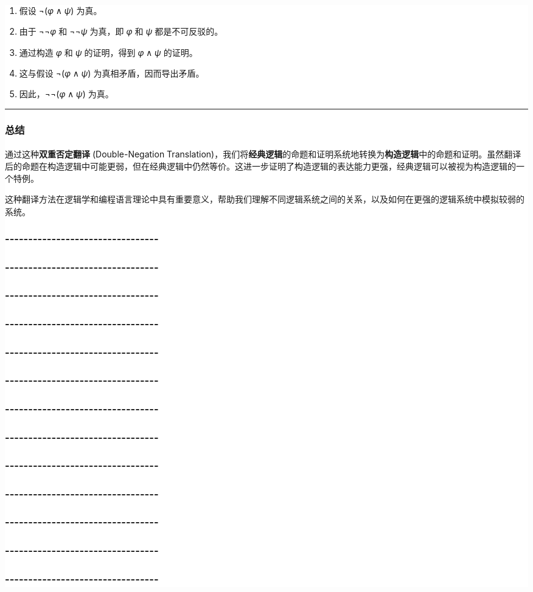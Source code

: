   1. 假设 $\neg(\varphi \wedge \psi)$ 为真。
  
  2. 由于 $\neg\neg\varphi$ 和 $\neg\neg\psi$ 为真，即 $\varphi$ 和 $\psi$ 都是不可反驳的。
  
  3. 通过构造 $\varphi$ 和 $\psi$ 的证明，得到 $\varphi \wedge \psi$ 的证明。
  
  4. 这与假设 $\neg(\varphi \wedge \psi)$ 为真相矛盾，因而导出矛盾。
  
  5. 因此，$\neg\neg(\varphi \wedge \psi)$ 为真。

---

### 总结

通过这种**双重否定翻译** (Double-Negation Translation)，我们将**经典逻辑**的命题和证明系统地转换为**构造逻辑**中的命题和证明。虽然翻译后的命题在构造逻辑中可能更弱，但在经典逻辑中仍然等价。这进一步证明了构造逻辑的表达能力更强，经典逻辑可以被视为构造逻辑的一个特例。

这种翻译方法在逻辑学和编程语言理论中具有重要意义，帮助我们理解不同逻辑系统之间的关系，以及如何在更强的逻辑系统中模拟较弱的系统。


### ---------------------------------


### ---------------------------------


### ---------------------------------


### ---------------------------------


### ---------------------------------


### ---------------------------------


### ---------------------------------


### ---------------------------------


### ---------------------------------


### ---------------------------------


### ---------------------------------


### ---------------------------------


### ---------------------------------